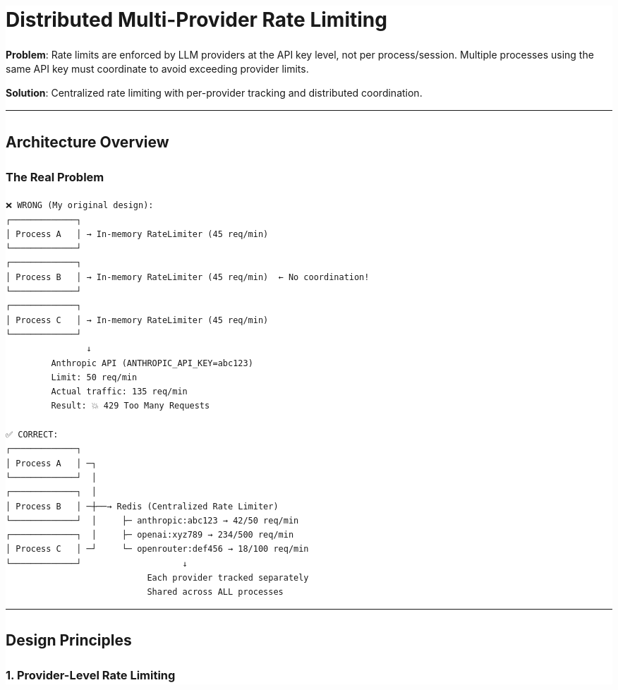# Distributed Multi-Provider Rate Limiting

**Problem**: Rate limits are enforced by LLM providers at the API key level, not per process/session. Multiple processes using the same API key must coordinate to avoid exceeding provider limits.

**Solution**: Centralized rate limiting with per-provider tracking and distributed coordination.

---

## Architecture Overview

### The Real Problem

```
❌ WRONG (My original design):
┌─────────────┐
│ Process A   │ → In-memory RateLimiter (45 req/min)
└─────────────┘
┌─────────────┐
│ Process B   │ → In-memory RateLimiter (45 req/min)  ← No coordination!
└─────────────┘
┌─────────────┐
│ Process C   │ → In-memory RateLimiter (45 req/min)
└─────────────┘
                ↓
         Anthropic API (ANTHROPIC_API_KEY=abc123)
         Limit: 50 req/min
         Actual traffic: 135 req/min
         Result: 💥 429 Too Many Requests

✅ CORRECT:
┌─────────────┐
│ Process A   │ ─┐
└─────────────┘  │
┌─────────────┐  │
│ Process B   │ ─┼──→ Redis (Centralized Rate Limiter)
└─────────────┘  │     ├─ anthropic:abc123 → 42/50 req/min
┌─────────────┐  │     ├─ openai:xyz789 → 234/500 req/min
│ Process C   │ ─┘     └─ openrouter:def456 → 18/100 req/min
└─────────────┘                    ↓
                            Each provider tracked separately
                            Shared across ALL processes
```

---

## Design Principles

### 1. Provider-Level Rate Limiting
